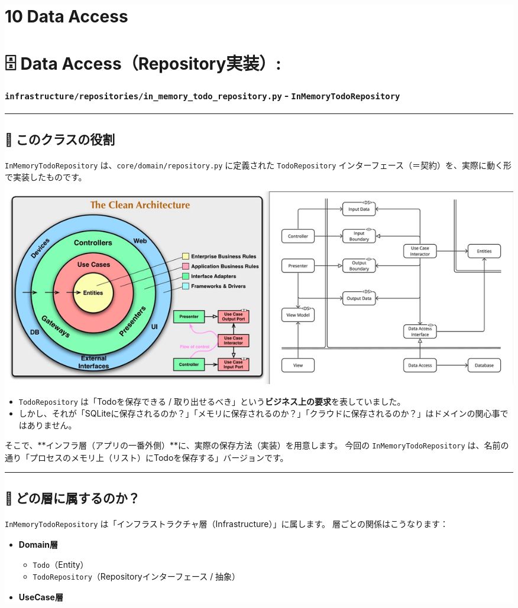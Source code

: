 # 10 Data Access

# 🗄 Data Access（Repository実装）:
### `infrastructure/repositories/in_memory_todo_repository.py` - `InMemoryTodoRepository`

---

## 🧭 このクラスの役割

`InMemoryTodoRepository` は、`core/domain/repository.py` に定義された `TodoRepository` インターフェース（＝契約）を、実際に動く形で実装したものです。

![クリーンアーキテクチャ](../クリーンアーキテクチャ.png)

* `TodoRepository` は「Todoを保存できる / 取り出せるべき」という**ビジネス上の要求**を表していました。
* しかし、それが「SQLiteに保存されるのか？」「メモリに保存されるのか？」「クラウドに保存されるのか？」はドメインの関心事ではありません。

そこで、**インフラ層（アプリの一番外側）**に、実際の保存方法（実装）を用意します。
今回の `InMemoryTodoRepository` は、名前の通り「プロセスのメモリ上（リスト）にTodoを保存する」バージョンです。

---

## 🧩 どの層に属するのか？

`InMemoryTodoRepository` は「インフラストラクチャ層（Infrastructure）」に属します。
層ごとの関係はこうなります：

* **Domain層**

  * `Todo`（Entity）
  * `TodoRepository`（Repositoryインターフェース / 抽象）
* **UseCase層**
